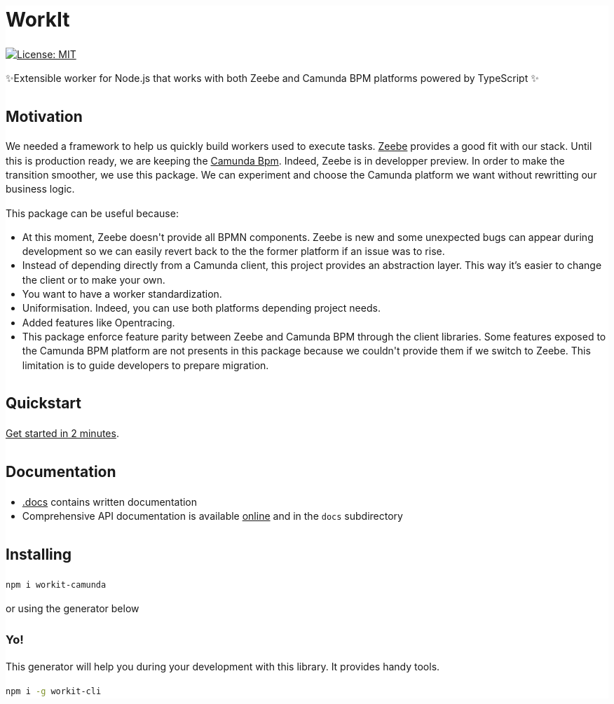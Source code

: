 # WorkIt

[![License: MIT](https://img.shields.io/badge/License-MIT-blue.svg)](LICENSE)

✨Extensible worker for Node.js that works with both Zeebe and Camunda BPM platforms powered by TypeScript ✨

## Motivation

We needed a framework to help us quickly build workers used to execute tasks. [Zeebe](https://zeebe.io/) provides a good fit with our stack. Until this is production ready, we are keeping the [Camunda Bpm](https://camunda.com/products/bpmn-engine/). Indeed, Zeebe is in developper preview. In order to make the transition smoother, we use this package. We can experiment and choose the Camunda platform we want without rewritting our business logic.

This package can be useful because:

-   At this moment, Zeebe doesn't provide all BPMN components. Zeebe is new and some unexpected bugs can appear during development so we can easily revert back to the the former platform if an issue was to rise.
-   Instead of depending directly from a Camunda client, this project provides an abstraction layer. This way it’s easier to change the client or to make your own.
-   You want to have a worker standardization.
-   Uniformisation. Indeed, you can use both platforms depending project needs.
-   Added features like Opentracing.
-   This package enforce feature parity between Zeebe and Camunda BPM through the client libraries. Some features exposed to the Camunda BPM platform are not presents in this package because we couldn't provide them if we switch to Zeebe. This limitation is to guide developers to prepare migration.

## Quickstart

[Get started in 2 minutes](.docs/WORKER.md).

## Documentation

-   [.docs](.docs/) contains written documentation
-   Comprehensive API documentation is available [online](https://villedemontreal.github.io/workit/) and in the `docs` subdirectory

## Installing

```bash
npm i workit-camunda
```
or using the generator below
### Yo!

This generator will help you during your development with this library. It provides handy tools.

```bash
npm i -g workit-cli
```
